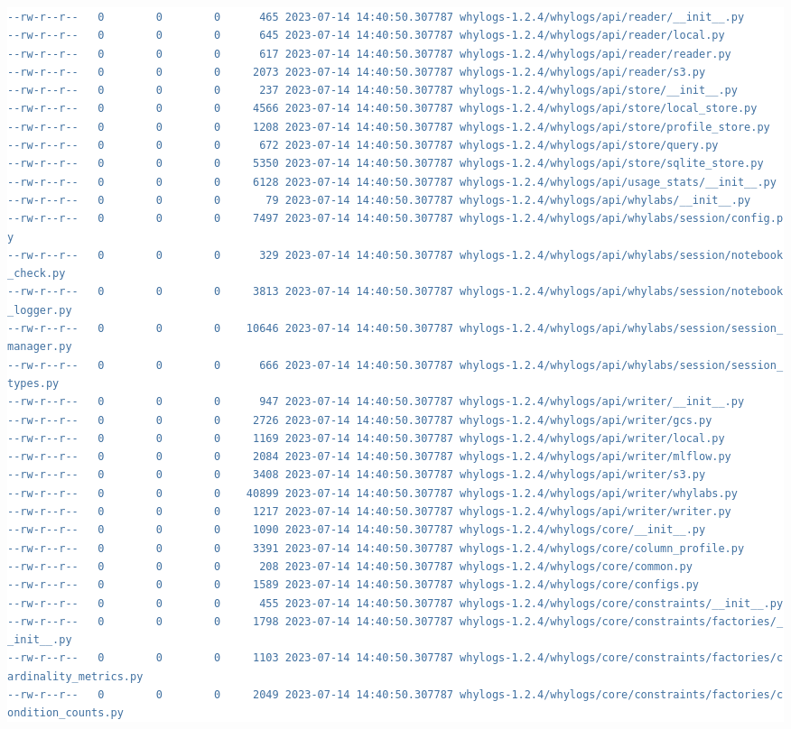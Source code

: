 ```diff
--rw-r--r--   0        0        0      465 2023-07-14 14:40:50.307787 whylogs-1.2.4/whylogs/api/reader/__init__.py
--rw-r--r--   0        0        0      645 2023-07-14 14:40:50.307787 whylogs-1.2.4/whylogs/api/reader/local.py
--rw-r--r--   0        0        0      617 2023-07-14 14:40:50.307787 whylogs-1.2.4/whylogs/api/reader/reader.py
--rw-r--r--   0        0        0     2073 2023-07-14 14:40:50.307787 whylogs-1.2.4/whylogs/api/reader/s3.py
--rw-r--r--   0        0        0      237 2023-07-14 14:40:50.307787 whylogs-1.2.4/whylogs/api/store/__init__.py
--rw-r--r--   0        0        0     4566 2023-07-14 14:40:50.307787 whylogs-1.2.4/whylogs/api/store/local_store.py
--rw-r--r--   0        0        0     1208 2023-07-14 14:40:50.307787 whylogs-1.2.4/whylogs/api/store/profile_store.py
--rw-r--r--   0        0        0      672 2023-07-14 14:40:50.307787 whylogs-1.2.4/whylogs/api/store/query.py
--rw-r--r--   0        0        0     5350 2023-07-14 14:40:50.307787 whylogs-1.2.4/whylogs/api/store/sqlite_store.py
--rw-r--r--   0        0        0     6128 2023-07-14 14:40:50.307787 whylogs-1.2.4/whylogs/api/usage_stats/__init__.py
--rw-r--r--   0        0        0       79 2023-07-14 14:40:50.307787 whylogs-1.2.4/whylogs/api/whylabs/__init__.py
--rw-r--r--   0        0        0     7497 2023-07-14 14:40:50.307787 whylogs-1.2.4/whylogs/api/whylabs/session/config.py
--rw-r--r--   0        0        0      329 2023-07-14 14:40:50.307787 whylogs-1.2.4/whylogs/api/whylabs/session/notebook_check.py
--rw-r--r--   0        0        0     3813 2023-07-14 14:40:50.307787 whylogs-1.2.4/whylogs/api/whylabs/session/notebook_logger.py
--rw-r--r--   0        0        0    10646 2023-07-14 14:40:50.307787 whylogs-1.2.4/whylogs/api/whylabs/session/session_manager.py
--rw-r--r--   0        0        0      666 2023-07-14 14:40:50.307787 whylogs-1.2.4/whylogs/api/whylabs/session/session_types.py
--rw-r--r--   0        0        0      947 2023-07-14 14:40:50.307787 whylogs-1.2.4/whylogs/api/writer/__init__.py
--rw-r--r--   0        0        0     2726 2023-07-14 14:40:50.307787 whylogs-1.2.4/whylogs/api/writer/gcs.py
--rw-r--r--   0        0        0     1169 2023-07-14 14:40:50.307787 whylogs-1.2.4/whylogs/api/writer/local.py
--rw-r--r--   0        0        0     2084 2023-07-14 14:40:50.307787 whylogs-1.2.4/whylogs/api/writer/mlflow.py
--rw-r--r--   0        0        0     3408 2023-07-14 14:40:50.307787 whylogs-1.2.4/whylogs/api/writer/s3.py
--rw-r--r--   0        0        0    40899 2023-07-14 14:40:50.307787 whylogs-1.2.4/whylogs/api/writer/whylabs.py
--rw-r--r--   0        0        0     1217 2023-07-14 14:40:50.307787 whylogs-1.2.4/whylogs/api/writer/writer.py
--rw-r--r--   0        0        0     1090 2023-07-14 14:40:50.307787 whylogs-1.2.4/whylogs/core/__init__.py
--rw-r--r--   0        0        0     3391 2023-07-14 14:40:50.307787 whylogs-1.2.4/whylogs/core/column_profile.py
--rw-r--r--   0        0        0      208 2023-07-14 14:40:50.307787 whylogs-1.2.4/whylogs/core/common.py
--rw-r--r--   0        0        0     1589 2023-07-14 14:40:50.307787 whylogs-1.2.4/whylogs/core/configs.py
--rw-r--r--   0        0        0      455 2023-07-14 14:40:50.307787 whylogs-1.2.4/whylogs/core/constraints/__init__.py
--rw-r--r--   0        0        0     1798 2023-07-14 14:40:50.307787 whylogs-1.2.4/whylogs/core/constraints/factories/__init__.py
--rw-r--r--   0        0        0     1103 2023-07-14 14:40:50.307787 whylogs-1.2.4/whylogs/core/constraints/factories/cardinality_metrics.py
--rw-r--r--   0        0        0     2049 2023-07-14 14:40:50.307787 whylogs-1.2.4/whylogs/core/constraints/factories/condition_counts.py
```